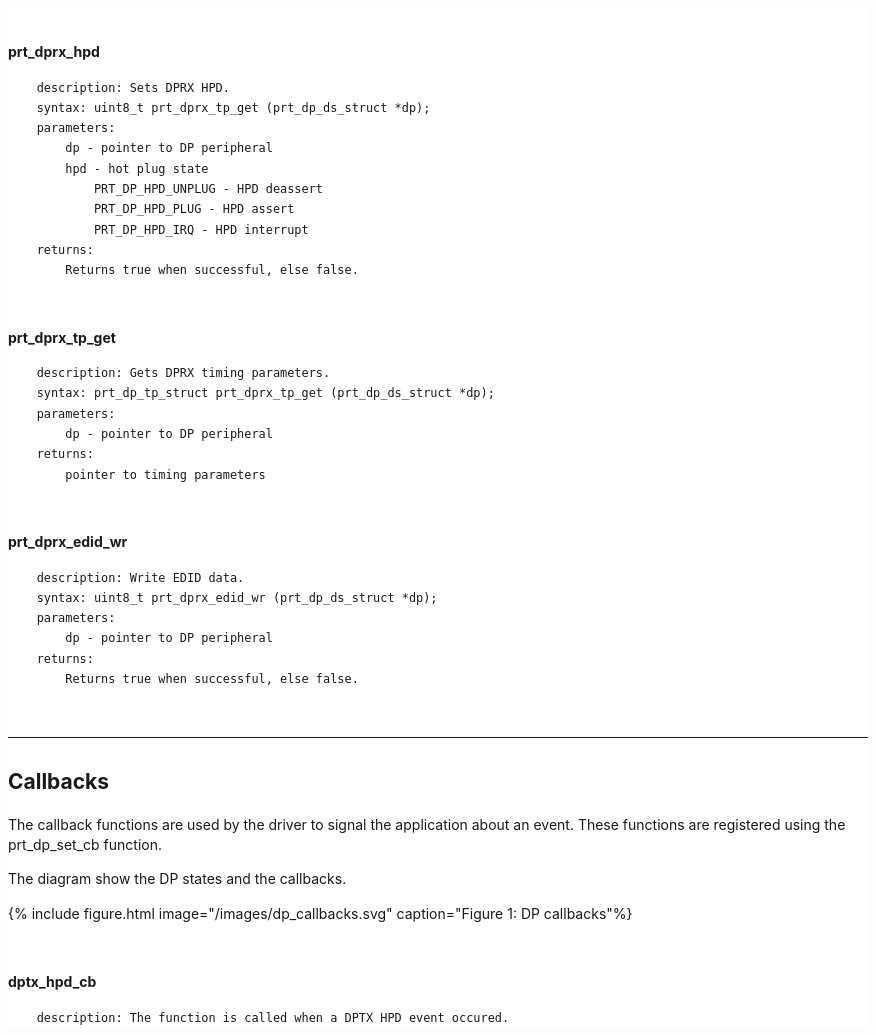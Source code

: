 <br>

**prt_dprx_hpd**
```
    description: Sets DPRX HPD.
    syntax: uint8_t prt_dprx_tp_get (prt_dp_ds_struct *dp);
    parameters:
        dp - pointer to DP peripheral
        hpd - hot plug state 
            PRT_DP_HPD_UNPLUG - HPD deassert
            PRT_DP_HPD_PLUG - HPD assert
            PRT_DP_HPD_IRQ - HPD interrupt
    returns: 
        Returns true when successful, else false.
```

<br>

**prt_dprx_tp_get**
```
    description: Gets DPRX timing parameters.
    syntax: prt_dp_tp_struct prt_dprx_tp_get (prt_dp_ds_struct *dp);
    parameters:
        dp - pointer to DP peripheral
    returns: 
        pointer to timing parameters
```

<br>

**prt_dprx_edid_wr**
```
    description: Write EDID data.
    syntax: uint8_t prt_dprx_edid_wr (prt_dp_ds_struct *dp);
    parameters:
        dp - pointer to DP peripheral
    returns: 
        Returns true when successful, else false.
```

<br>


---

## Callbacks

The callback functions are used by the driver to signal the application about an event. 
These functions are registered using the prt_dp_set_cb function. 

The diagram show the DP states and the callbacks. 

{% include figure.html image="/images/dp_callbacks.svg" caption="Figure 1: DP callbacks"%}

<br>

**dptx_hpd_cb**
```
    description: The function is called when a DPTX HPD event occured.
```
